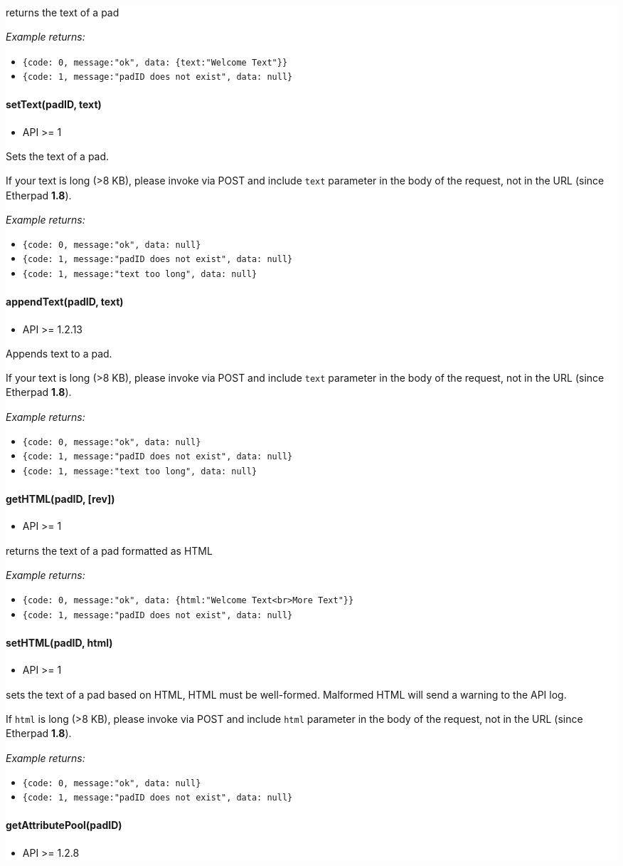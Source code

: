 returns the text of a pad

*Example returns:*
  * `{code: 0, message:"ok", data: {text:"Welcome Text"}}`
  * `{code: 1, message:"padID does not exist", data: null}`

#### setText(padID, text)
 * API >= 1

Sets the text of a pad.

If your text is long (>8 KB), please invoke via POST and include `text` parameter in the body of the request, not in the URL (since Etherpad **1.8**).

*Example returns:*
  * `{code: 0, message:"ok", data: null}`
  * `{code: 1, message:"padID does not exist", data: null}`
  * `{code: 1, message:"text too long", data: null}`

#### appendText(padID, text)
 * API >= 1.2.13

Appends text to a pad.

If your text is long (>8 KB), please invoke via POST and include `text` parameter in the body of the request, not in the URL (since Etherpad **1.8**).

*Example returns:*
  * `{code: 0, message:"ok", data: null}`
  * `{code: 1, message:"padID does not exist", data: null}`
  * `{code: 1, message:"text too long", data: null}`

#### getHTML(padID, [rev])
 * API >= 1

returns the text of a pad formatted as HTML

*Example returns:*
  * `{code: 0, message:"ok", data: {html:"Welcome Text<br>More Text"}}`
  * `{code: 1, message:"padID does not exist", data: null}`

#### setHTML(padID, html)
 * API >= 1

sets the text of a pad based on HTML, HTML must be well-formed. Malformed HTML will send a warning to the API log.

If `html` is long (>8 KB), please invoke via POST and include `html` parameter in the body of the request, not in the URL (since Etherpad **1.8**).

*Example returns:*
  * `{code: 0, message:"ok", data: null}`
  * `{code: 1, message:"padID does not exist", data: null}`

#### getAttributePool(padID)
 * API >= 1.2.8
